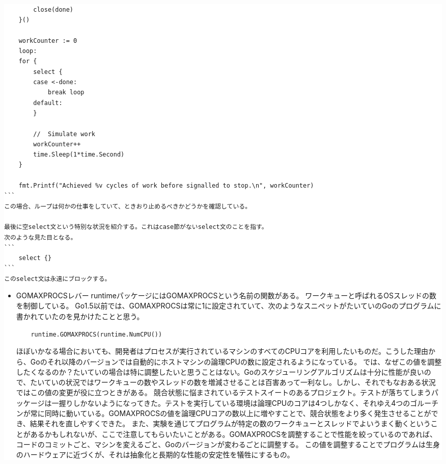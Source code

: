             close(done)
        }()

        workCounter := 0
        loop:
        for {
            select {
            case <-done:
                break loop
            default:
            }

            //  Simulate work
            workCounter++
            time.Sleep(1*time.Second)
        }

        fmt.Printf("Achieved %v cycles of work before signalled to stop.\n", workCounter)
    ```
    この場合、ループは何かの仕事をしていて、ときおり止めるべきかどうかを確認している。
    
    最後に空select文という特別な状況を紹介する。これはcase節がないselect文のことを指す。
    次のような見た目となる。
    ```
        select {}
    ```
    このselect文は永遠にブロックする。

- GOMAXPROCSレバー
    runtimeパッケージにはGOMAXPROCSという名前の関数がある。
    ワークキューと呼ばれるOSスレッドの数を制御している。
    Go1.5以前では、GOMAXPROCSは常に1に設定されていて、次のようなスニペットがたいていのGoのプログラムに書かれていたのを見かけたことと思う。
    ```
        runtime.GOMAXPROCS(runtime.NumCPU())
    ```
    ほぼいかなる場合においても、開発者はプロセスが実行されているマシンのすべてのCPUコアを利用したいものだ。こうした理由から、Goのそれ以降のバージョンでは自動的にホストマシンの論理CPUの数に設定されるようになっている。
    では、なぜこの値を調整したくなるのか？たいていの場合は特に調整したいと思うことはない。Goのスケジューリングアルゴリズムは十分に性能が良いので、たいていの状況ではワークキューの数やスレッドの数を増減させることは百害あって一利なし。しかし、それでもなおある状況ではこの値の変更が役に立つときがある。
    競合状態に悩まされているテストスイートのあるプロジェクト。テストが落ちてしまうパッケージは一握りしかないようになってきた。テストを実行している環境は論理CPUのコアは4つしかなく、それゆえ4つのゴルーチンが常に同時に動いている。GOMAXPROCSの値を論理CPUコアの数以上に増やすことで、競合状態をより多く発生させることができ、結果それを直しやすくできた。
    また、実験を通じてプログラムが特定の数のワークキューとスレッドでよいうまく動くということがあるかもしれないが、ここで注意してもらいたいことがある。GOMAXPROCSを調整することで性能を絞っているのであれば、コードのコミットごと、マシンを変えるごと、Goのバージョンが変わるごとに調整する。
    この値を調整することでプログラムは生身のハードウェアに近づくが、それは抽象化と長期的な性能の安定性を犠牲にするもの。
    